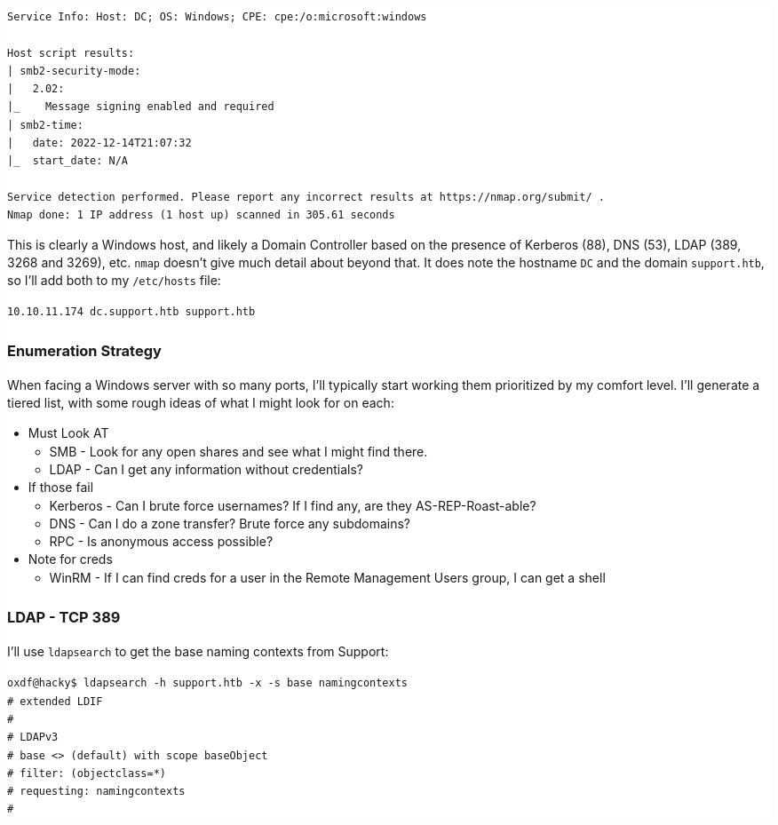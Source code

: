     Service Info: Host: DC; OS: Windows; CPE: cpe:/o:microsoft:windows
    
    Host script results:
    | smb2-security-mode: 
    |   2.02: 
    |_    Message signing enabled and required
    | smb2-time: 
    |   date: 2022-12-14T21:07:32
    |_  start_date: N/A
    
    Service detection performed. Please report any incorrect results at https://nmap.org/submit/ .
    Nmap done: 1 IP address (1 host up) scanned in 305.61 seconds
    

This is clearly a Windows host, and likely a Domain Controller based on the
presence of Kerberos (88), DNS (53), LDAP (389, 3268 and 3269), etc. `nmap`
doesn’t give much detail about beyond that. It does note the hostname `DC` and
the domain `support.htb`, so I’ll add both to my `/etc/hosts` file:

    
    
    10.10.11.174 dc.support.htb support.htb
    

### Enumeration Strategy

When facing a Windows server with so many ports, I’ll typically start working
them prioritized by my comfort level. I’ll generate a tiered list, with some
rough ideas of what I might look for on each:

  * Must Look AT 
    * SMB - Look for any open shares and see what I might find there.
    * LDAP - Can I get any information without credentials?
  * If those fail 
    * Kerberos - Can I brute force usernames? If I find any, are they AS-REP-Roast-able?
    * DNS - Can I do a zone transfer? Brute force any subdomains?
    * RPC - Is anonymous access possible?
  * Note for creds 
    * WinRM - If I can find creds for a user in the Remote Management Users group, I can get a shell

### LDAP - TCP 389

I’ll use `ldapsearch` to get the base naming contexts from Support:

    
    
    oxdf@hacky$ ldapsearch -h support.htb -x -s base namingcontexts
    # extended LDIF
    #
    # LDAPv3
    # base <> (default) with scope baseObject
    # filter: (objectclass=*)
    # requesting: namingcontexts 
    #
    